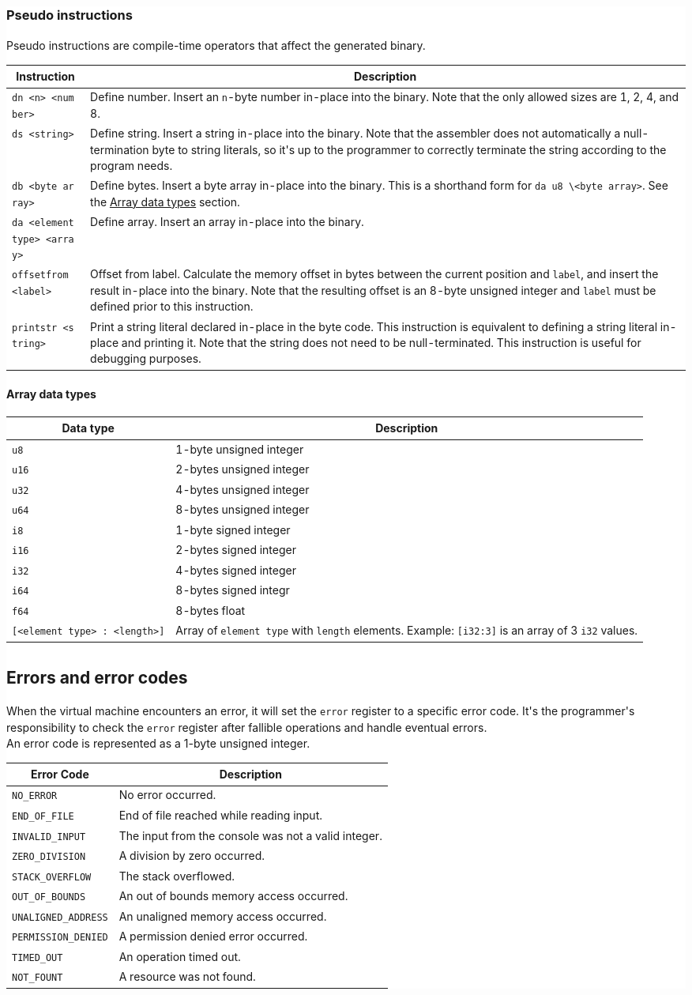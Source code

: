### Pseudo instructions

Pseudo instructions are compile-time operators that affect the generated binary.

| Instruction                   | Description |
| ----------------------------- | ----------- |
| `dn <n> <number>`    | Define number. Insert an `n`-byte number in-place into the binary. Note that the only allowed sizes are 1, 2, 4, and 8. |
| `ds <string>`        | Define string. Insert a string in-place into the binary. Note that the assembler does not automatically a null-termination byte to string literals, so it's up to the programmer to correctly terminate the string according to the program needs. |
| `db <byte array>`    | Define bytes. Insert a byte array in-place into the binary. This is a shorthand form for `da u8 \<byte array>`. See the [Array data types](#Array-data-types) section. |
| `da <element type> <array>` | Define array. Insert an array in-place into the binary. |
| `offsetfrom <label>` | Offset from label. Calculate the memory offset in bytes between the current position and `label`, and insert the result in-place into the binary. Note that the resulting offset is an 8-byte unsigned integer and `label` must be defined prior to this instruction. |
| `printstr <string>` | Print a string literal declared in-place in the byte code. This instruction is equivalent to defining a string literal in-place and printing it. Note that the string does not need to be null-terminated. This instruction is useful for debugging purposes. |

#### Array data types

| Data type | Description |
| ---- | --- |
| `u8` | 1-byte unsigned integer |
| `u16` | 2-bytes unsigned integer |
| `u32` | 4-bytes unsigned integer |
| `u64` | 8-bytes unsigned integer |
| `i8` | 1-byte signed integer | 
| `i16` | 2-bytes signed integer |
| `i32` | 4-bytes signed integer |
| `i64` | 8-bytes signed integr |
| `f64` | 8-bytes float |
| `[<element type> : <length>]` | Array of `element type` with `length` elements. Example: `[i32:3]` is an array of 3 `i32` values. |

## Errors and error codes

When the virtual machine encounters an error, it will set the `error` register to a specific error code. It's the programmer's responsibility to check the `error` register after fallible operations and handle eventual errors.  
An error code is represented as a 1-byte unsigned integer.

| Error Code          | Description                                                                 |
| ----------          | ----------------------------------------------------------------------------------- |
| `NO_ERROR`          | No error occurred. |
| `END_OF_FILE`       | End of file reached while reading input. |
| `INVALID_INPUT`     | The input from the console was not a valid integer. |
| `ZERO_DIVISION`     | A division by zero occurred. |
| `STACK_OVERFLOW`    | The stack overflowed. |
| `OUT_OF_BOUNDS`     | An out of bounds memory access occurred. |
| `UNALIGNED_ADDRESS` | An unaligned memory access occurred. |
| `PERMISSION_DENIED` | A permission denied error occurred. |
| `TIMED_OUT`         | An operation timed out. |
| `NOT_FOUNT`         | A resource was not found. |